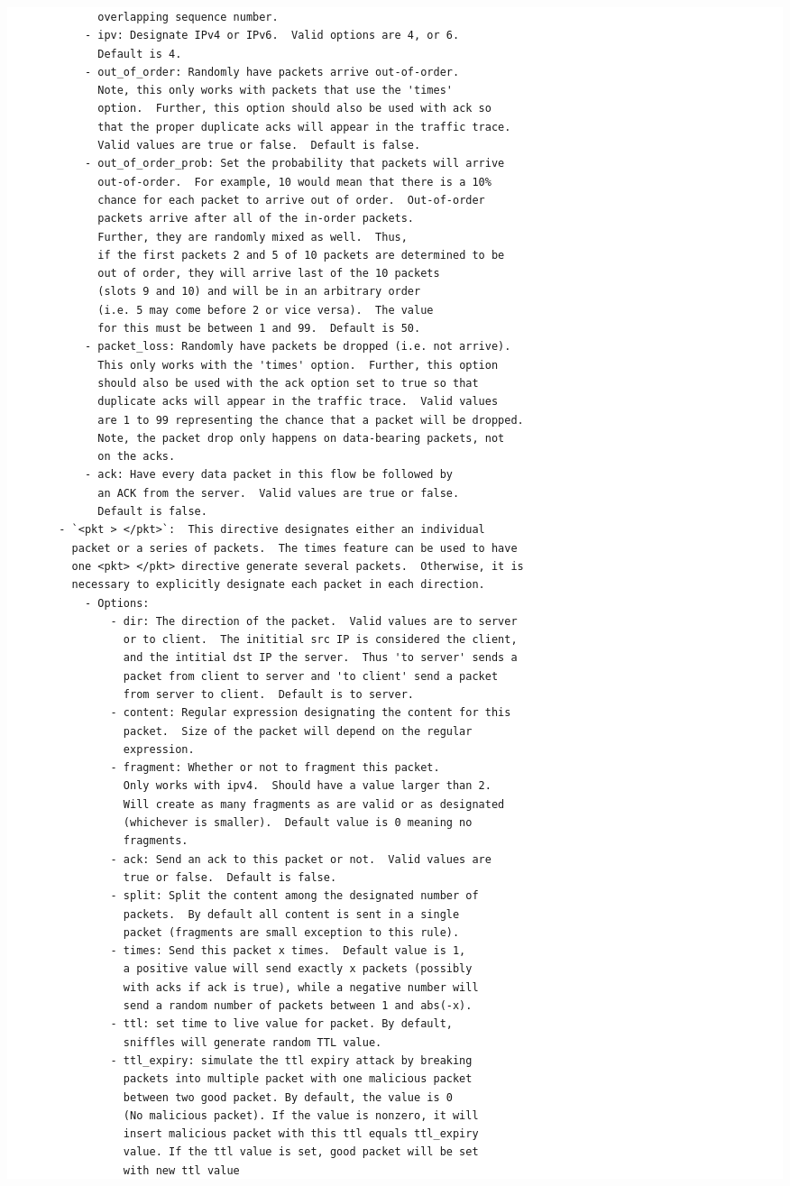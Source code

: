                   overlapping sequence number.
                - ipv: Designate IPv4 or IPv6.  Valid options are 4, or 6.
                  Default is 4.
                - out_of_order: Randomly have packets arrive out-of-order.
                  Note, this only works with packets that use the 'times'
                  option.  Further, this option should also be used with ack so
                  that the proper duplicate acks will appear in the traffic trace.
                  Valid values are true or false.  Default is false.
                - out_of_order_prob: Set the probability that packets will arrive
                  out-of-order.  For example, 10 would mean that there is a 10%
                  chance for each packet to arrive out of order.  Out-of-order
                  packets arrive after all of the in-order packets.
                  Further, they are randomly mixed as well.  Thus,
                  if the first packets 2 and 5 of 10 packets are determined to be
                  out of order, they will arrive last of the 10 packets
                  (slots 9 and 10) and will be in an arbitrary order
                  (i.e. 5 may come before 2 or vice versa).  The value
                  for this must be between 1 and 99.  Default is 50.
                - packet_loss: Randomly have packets be dropped (i.e. not arrive).
                  This only works with the 'times' option.  Further, this option
                  should also be used with the ack option set to true so that
                  duplicate acks will appear in the traffic trace.  Valid values
                  are 1 to 99 representing the chance that a packet will be dropped.
                  Note, the packet drop only happens on data-bearing packets, not
                  on the acks.
                - ack: Have every data packet in this flow be followed by
                  an ACK from the server.  Valid values are true or false.
                  Default is false.
            - `<pkt > </pkt>`:  This directive designates either an individual
              packet or a series of packets.  The times feature can be used to have
              one <pkt> </pkt> directive generate several packets.  Otherwise, it is
              necessary to explicitly designate each packet in each direction.
                - Options:
                    - dir: The direction of the packet.  Valid values are to server
                      or to client.  The inititial src IP is considered the client,
                      and the intitial dst IP the server.  Thus 'to server' sends a
                      packet from client to server and 'to client' send a packet
                      from server to client.  Default is to server.
                    - content: Regular expression designating the content for this
                      packet.  Size of the packet will depend on the regular
                      expression.
                    - fragment: Whether or not to fragment this packet.
                      Only works with ipv4.  Should have a value larger than 2.
                      Will create as many fragments as are valid or as designated
                      (whichever is smaller).  Default value is 0 meaning no
                      fragments.
                    - ack: Send an ack to this packet or not.  Valid values are
                      true or false.  Default is false.
                    - split: Split the content among the designated number of
                      packets.  By default all content is sent in a single
                      packet (fragments are small exception to this rule).
                    - times: Send this packet x times.  Default value is 1,
                      a positive value will send exactly x packets (possibly
                      with acks if ack is true), while a negative number will
                      send a random number of packets between 1 and abs(-x).
                    - ttl: set time to live value for packet. By default,
                      sniffles will generate random TTL value.
                    - ttl_expiry: simulate the ttl expiry attack by breaking
                      packets into multiple packet with one malicious packet
                      between two good packet. By default, the value is 0
                      (No malicious packet). If the value is nonzero, it will
                      insert malicious packet with this ttl equals ttl_expiry
                      value. If the ttl value is set, good packet will be set
                      with new ttl value